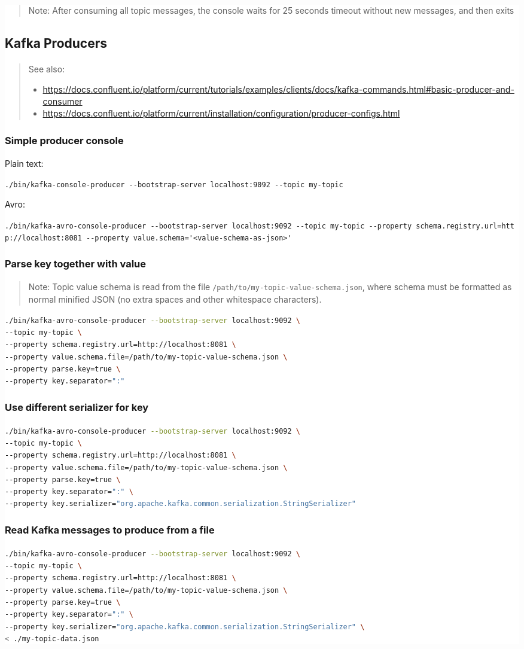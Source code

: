 > Note: After consuming all topic messages, the console waits for 25 seconds timeout without new messages, and then exits

## Kafka Producers

> See also: 
> - https://docs.confluent.io/platform/current/tutorials/examples/clients/docs/kafka-commands.html#basic-producer-and-consumer
> - https://docs.confluent.io/platform/current/installation/configuration/producer-configs.html

### Simple producer console

Plain text:
```
./bin/kafka-console-producer --bootstrap-server localhost:9092 --topic my-topic
```

Avro:
```
./bin/kafka-avro-console-producer --bootstrap-server localhost:9092 --topic my-topic --property schema.registry.url=http://localhost:8081 --property value.schema='<value-schema-as-json>'
```

### Parse key together with value

> Note: Topic value schema is read from the file `/path/to/my-topic-value-schema.json`, where schema must be formatted as normal minified JSON (no extra spaces and other whitespace characters).

```bash
./bin/kafka-avro-console-producer --bootstrap-server localhost:9092 \
--topic my-topic \
--property schema.registry.url=http://localhost:8081 \
--property value.schema.file=/path/to/my-topic-value-schema.json \
--property parse.key=true \
--property key.separator=":"
```

### Use different serializer for key

```bash
./bin/kafka-avro-console-producer --bootstrap-server localhost:9092 \
--topic my-topic \
--property schema.registry.url=http://localhost:8081 \
--property value.schema.file=/path/to/my-topic-value-schema.json \
--property parse.key=true \
--property key.separator=":" \
--property key.serializer="org.apache.kafka.common.serialization.StringSerializer" 
```

### Read Kafka messages to produce from a file

```bash
./bin/kafka-avro-console-producer --bootstrap-server localhost:9092 \
--topic my-topic \
--property schema.registry.url=http://localhost:8081 \
--property value.schema.file=/path/to/my-topic-value-schema.json \
--property parse.key=true \
--property key.separator=":" \
--property key.serializer="org.apache.kafka.common.serialization.StringSerializer" \
< ./my-topic-data.json
```
